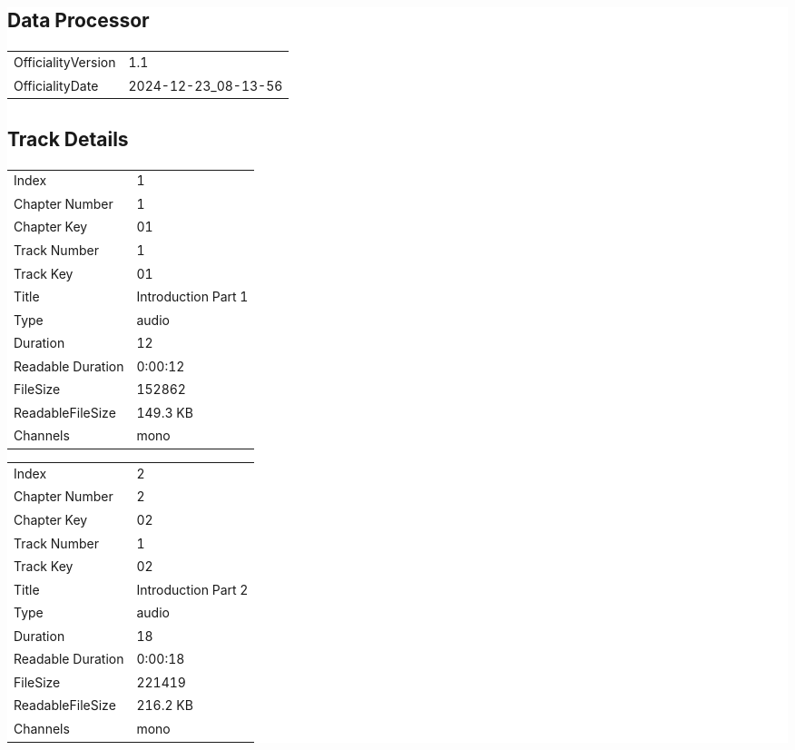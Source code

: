 
## Data Processor

|  |  |
| - | - |
| OfficialityVersion | 1.1
| OfficialityDate | 2024-12-23_08-13-56


## Track Details

|  |  |
| - | - |
| Index | 1 |
| Chapter Number | 1 |
| Chapter Key | 01 |
| Track Number | 1 |
| Track Key | 01 |
| Title | Introduction Part 1 |
| Type | audio |
| Duration | 12 |
| Readable Duration | 0:00:12 |
| FileSize | 152862 |
| ReadableFileSize | 149.3 KB |
| Channels | mono |

|  |  |
| - | - |
| Index | 2 |
| Chapter Number | 2 |
| Chapter Key | 02 |
| Track Number | 1 |
| Track Key | 02 |
| Title | Introduction Part 2 |
| Type | audio |
| Duration | 18 |
| Readable Duration | 0:00:18 |
| FileSize | 221419 |
| ReadableFileSize | 216.2 KB |
| Channels | mono |
